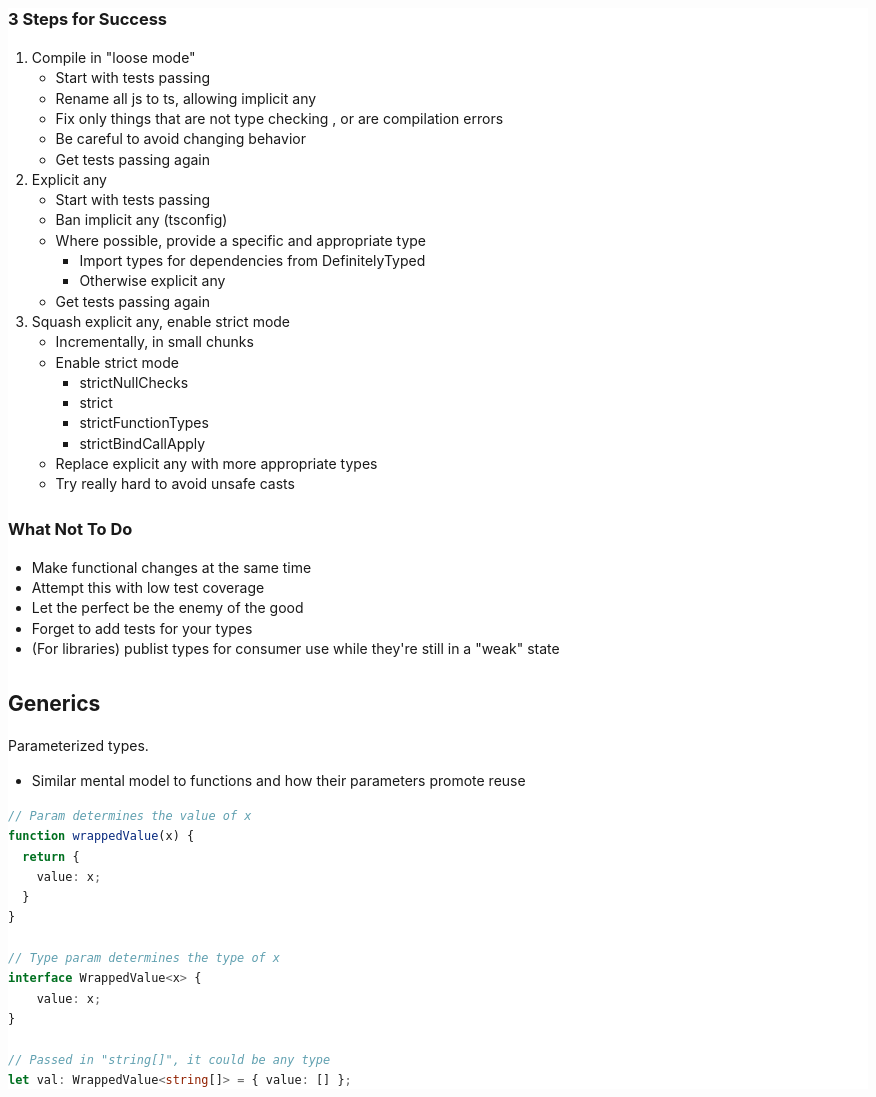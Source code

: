 
### 3 Steps for Success

1. Compile in "loose mode"
   - Start with tests passing
   - Rename all js to ts, allowing implicit any
   - Fix only things that are not type checking , or are compilation errors
   - Be careful to avoid changing behavior
   - Get tests passing again
2. Explicit any
   - Start with tests passing
   - Ban implicit any (tsconfig)
   - Where possible, provide a specific and appropriate type
     - Import types for dependencies from DefinitelyTyped
     - Otherwise explicit any
   - Get tests passing again
3. Squash explicit any, enable strict mode
   - Incrementally, in small chunks
   - Enable strict mode
     - strictNullChecks
     - strict
     - strictFunctionTypes
     - strictBindCallApply
   - Replace explicit any with more appropriate types
   - Try really hard to avoid unsafe casts



### What Not To Do

- Make functional changes at the same time
- Attempt this with low test coverage
- Let the perfect be the enemy of the good
- Forget to add tests for your types
- (For libraries) publist types for consumer use while they're still in a "weak" state



## Generics

Parameterized types.

- Similar mental model to functions and how their parameters promote reuse



```typescript
// Param determines the value of x
function wrappedValue(x) {
  return {
  	value: x;
  }
}

// Type param determines the type of x
interface WrappedValue<x> {
	value: x;
}

// Passed in "string[]", it could be any type
let val: WrappedValue<string[]> = { value: [] };
```
